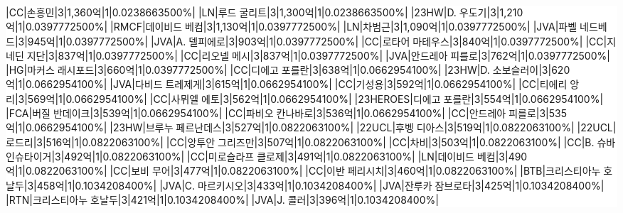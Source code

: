 |CC|손흥민|3|1,360억|1|0.0238663500%|
|LN|루드 굴리트|3|1,300억|1|0.0238663500%|
|23HW|D. 우도기|3|1,210억|1|0.0397772500%|
|RMCF|데이비드 베컴|3|1,130억|1|0.0397772500%|
|LN|차범근|3|1,090억|1|0.0397772500%|
|JVA|파벨 네드베드|3|945억|1|0.0397772500%|
|JVA|A. 델피에로|3|903억|1|0.0397772500%|
|CC|로타어 마테우스|3|840억|1|0.0397772500%|
|CC|지네딘 지단|3|837억|1|0.0397772500%|
|CC|리오넬 메시|3|837억|1|0.0397772500%|
|JVA|안드레아 피를로|3|762억|1|0.0397772500%|
|HG|마커스 래시포드|3|660억|1|0.0397772500%|
|CC|디에고 포를란|3|638억|1|0.0662954100%|
|23HW|D. 소보슬러이|3|620억|1|0.0662954100%|
|JVA|다비드 트레제게|3|615억|1|0.0662954100%|
|CC|기성용|3|592억|1|0.0662954100%|
|CC|티에리 앙리|3|569억|1|0.0662954100%|
|CC|사뮈엘 에토|3|562억|1|0.0662954100%|
|23HEROES|디에고 포를란|3|554억|1|0.0662954100%|
|FCA|버질 반데이크|3|539억|1|0.0662954100%|
|CC|파비오 칸나바로|3|536억|1|0.0662954100%|
|CC|안드레아 피를로|3|535억|1|0.0662954100%|
|23HW|브루누 페르난데스|3|527억|1|0.0822063100%|
|22UCL|후벵 디아스|3|519억|1|0.0822063100%|
|22UCL|로드리|3|516억|1|0.0822063100%|
|CC|앙투안 그리즈만|3|507억|1|0.0822063100%|
|CC|차비|3|503억|1|0.0822063100%|
|CC|B. 슈바인슈타이거|3|492억|1|0.0822063100%|
|CC|미로슬라프 클로제|3|491억|1|0.0822063100%|
|LN|데이비드 베컴|3|490억|1|0.0822063100%|
|CC|보비 무어|3|477억|1|0.0822063100%|
|CC|이반 페리시치|3|460억|1|0.0822063100%|
|BTB|크리스티아누 호날두|3|458억|1|0.1034208400%|
|JVA|C. 마르키시오|3|433억|1|0.1034208400%|
|JVA|잔루카 잠브로타|3|425억|1|0.1034208400%|
|RTN|크리스티아누 호날두|3|421억|1|0.1034208400%|
|JVA|J. 콜러|3|396억|1|0.1034208400%|